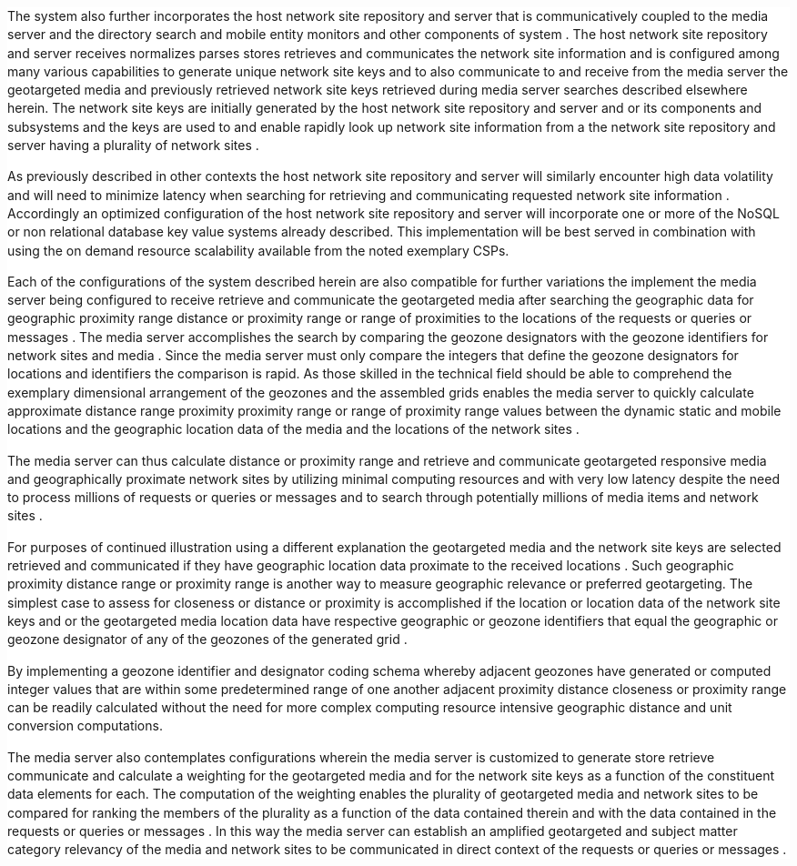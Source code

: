 The system also further incorporates the host network site repository and server that is communicatively coupled to the media server and the directory search and mobile entity monitors and other components of system . The host network site repository and server receives normalizes parses stores retrieves and communicates the network site information and is configured among many various capabilities to generate unique network site keys and to also communicate to and receive from the media server the geotargeted media and previously retrieved network site keys retrieved during media server searches described elsewhere herein. The network site keys are initially generated by the host network site repository and server and or its components and subsystems and the keys are used to and enable rapidly look up network site information from a the network site repository and server having a plurality of network sites .

As previously described in other contexts the host network site repository and server will similarly encounter high data volatility and will need to minimize latency when searching for retrieving and communicating requested network site information . Accordingly an optimized configuration of the host network site repository and server will incorporate one or more of the NoSQL or non relational database key value systems already described. This implementation will be best served in combination with using the on demand resource scalability available from the noted exemplary CSPs.

Each of the configurations of the system described herein are also compatible for further variations the implement the media server being configured to receive retrieve and communicate the geotargeted media after searching the geographic data for geographic proximity range distance or proximity range or range of proximities to the locations of the requests or queries or messages . The media server accomplishes the search by comparing the geozone designators with the geozone identifiers for network sites and media . Since the media server must only compare the integers that define the geozone designators for locations and identifiers the comparison is rapid. As those skilled in the technical field should be able to comprehend the exemplary dimensional arrangement of the geozones and the assembled grids enables the media server to quickly calculate approximate distance range proximity proximity range or range of proximity range values between the dynamic static and mobile locations and the geographic location data of the media and the locations of the network sites .

The media server can thus calculate distance or proximity range and retrieve and communicate geotargeted responsive media and geographically proximate network sites by utilizing minimal computing resources and with very low latency despite the need to process millions of requests or queries or messages and to search through potentially millions of media items and network sites .

For purposes of continued illustration using a different explanation the geotargeted media and the network site keys are selected retrieved and communicated if they have geographic location data proximate to the received locations . Such geographic proximity distance range or proximity range is another way to measure geographic relevance or preferred geotargeting. The simplest case to assess for closeness or distance or proximity is accomplished if the location or location data of the network site keys and or the geotargeted media location data have respective geographic or geozone identifiers that equal the geographic or geozone designator of any of the geozones of the generated grid .

By implementing a geozone identifier and designator coding schema whereby adjacent geozones have generated or computed integer values that are within some predetermined range of one another adjacent proximity distance closeness or proximity range can be readily calculated without the need for more complex computing resource intensive geographic distance and unit conversion computations.

The media server also contemplates configurations wherein the media server is customized to generate store retrieve communicate and calculate a weighting for the geotargeted media and for the network site keys as a function of the constituent data elements for each. The computation of the weighting enables the plurality of geotargeted media and network sites to be compared for ranking the members of the plurality as a function of the data contained therein and with the data contained in the requests or queries or messages . In this way the media server can establish an amplified geotargeted and subject matter category relevancy of the media and network sites to be communicated in direct context of the requests or queries or messages .
